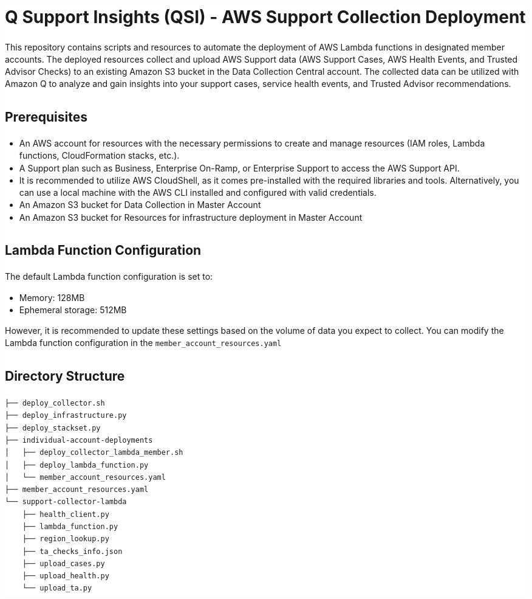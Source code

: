 # Q Support Insights (QSI) - AWS Support Collection Deployment

This repository contains scripts and resources to automate the deployment of AWS Lambda functions in designated member accounts. The deployed resources collect and upload AWS Support data (AWS Support Cases, AWS Health Events, and Trusted Advisor Checks) to an existing Amazon S3 bucket in the Data Collection Central account. The collected data can be utilized with Amazon Q to analyze and gain insights into your support cases, service health events, and Trusted Advisor recommendations.

## Prerequisites

- An AWS account for resources with the necessary permissions to create and manage resources (IAM roles, Lambda functions, CloudFormation stacks, etc.).
- A Support plan such as Business, Enterprise On-Ramp, or Enterprise Support to access the AWS Support API.
- It is recommended to utilize AWS CloudShell, as it comes pre-installed with the required libraries and tools. Alternatively, you can use a local machine with the AWS CLI installed and configured with valid credentials.
- An Amazon S3 bucket for Data Collection in Master Account
- An Amazon S3 bucket for Resources for infrastructure deployment in Master Account

## Lambda Function Configuration

The default Lambda function configuration is set to:

- Memory: 128MB
- Ephemeral storage: 512MB

However, it is recommended to update these settings based on the volume of data you expect to collect. You can modify the Lambda function configuration in the `member_account_resources.yaml` 


## Directory Structure

```
├── deploy_collector.sh
├── deploy_infrastructure.py
├── deploy_stackset.py
├── individual-account-deployments
│   ├── deploy_collector_lambda_member.sh
│   ├── deploy_lambda_function.py
│   └── member_account_resources.yaml
├── member_account_resources.yaml
└── support-collector-lambda
    ├── health_client.py
    ├── lambda_function.py
    ├── region_lookup.py
    ├── ta_checks_info.json
    ├── upload_cases.py
    ├── upload_health.py
    └── upload_ta.py
```
